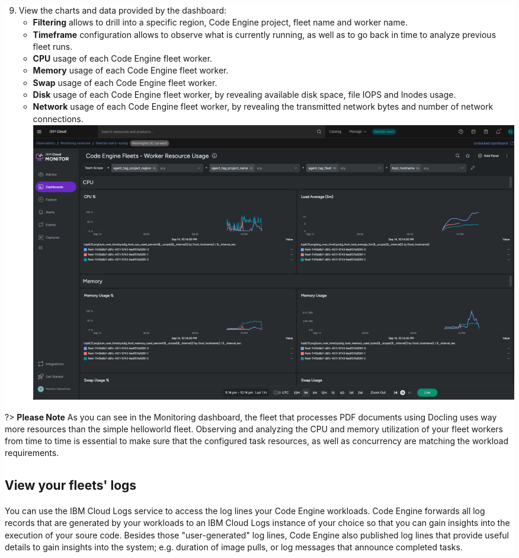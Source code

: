 9. View the charts and data provided by the dashboard:
    * **Filtering** allows to drill into a specific region, Code Engine project, fleet name and worker name.
    * **Timeframe** configuration allows to observe what is currently running, as well as to go back in time to analyze previous fleet runs.
    * **CPU** usage of each Code Engine fleet worker.
    * **Memory** usage of each Code Engine fleet worker.
    * **Swap** usage of each Code Engine fleet worker.
    * **Disk** usage of each Code Engine fleet worker, by revealing available disk space, file IOPS and Inodes usage.
    * **Network** usage of each Code Engine fleet worker, by revealing the transmitted network bytes and number of network connections.
    ![](./images/30-monitoring-worker-usage-dashboard.png ':size=800')

?> **Please Note** As you can see in the Monitoring dashboard, the fleet that processes PDF documents using Docling uses way more resources than the simple helloworld fleet. Observing and analyzing the CPU and memory utilization of your fleet workers from time to time is essential to make sure that the configured task resources, as well as concurrency are matching the workload requirements.

## View your fleets' logs

You can use the IBM Cloud Logs service to access the log lines your Code Engine workloads. Code Engine forwards all log records that are generated by your workloads to an IBM Cloud Logs instance of your choice so that you can gain insights into the execution of your soure code. Besides those "user-generated" log lines, Code Engine also published log lines that provide useful details to gain insights into the system; e.g. duration of image pulls, or log messages that announce completed tasks.
